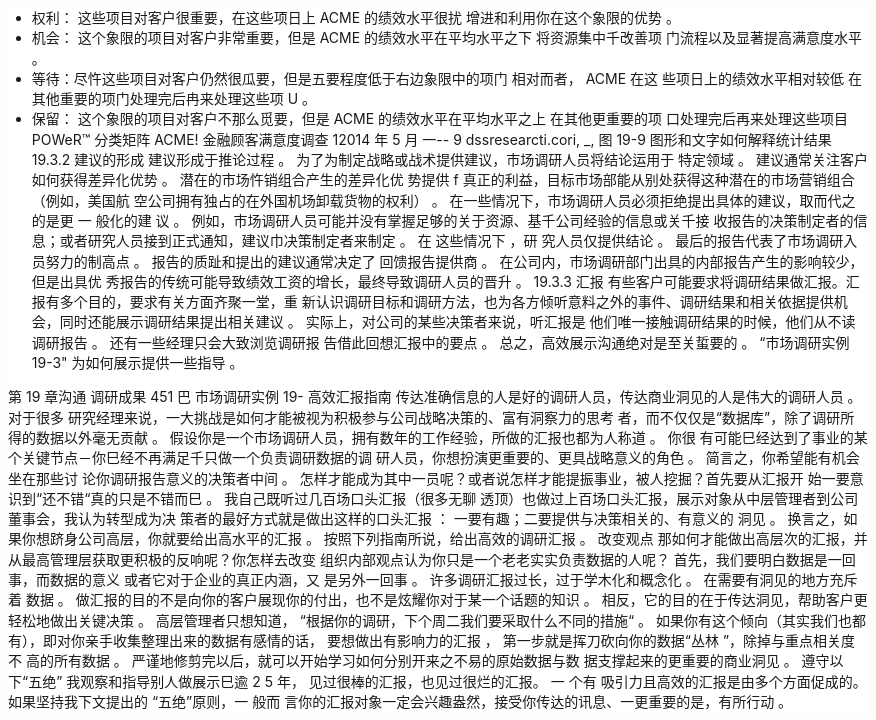 - 权利： 这些项目对客户很重要，在这些项日上 ACME 的绩效水平很扰 增进和利用你在这个象限的优势 。
- 机会： 这个象限的项目对客户非常重要，但是 ACME 的绩效水平在平均水平之下 将资源集中千改善项
  门流程以及显著提高满意度水平 。
- 等待：尽忤这些项目对客户仍然很瓜要，但是五要程度低于右边象限中的项门 相对而者， ACME 在这
  些项日上的绩效水平相对较低 在其他重要的项门处理完后冉来处理这些项 U 。
- 保留： 这个象限的项目对客户不那么觅要，但是 ACME 的绩效水平在平均水平之上 在其他更重要的项
  口处理完后再来处理这些项目
  POWeR™ 分类矩阵
  ACME! 金融顾客满意度调查 12014 年 5 月 一-- 9 dssresearcti.cori, _,
  图 19-9 图形和文字如何解释统计结果
  19.3.2 建议的形成
  建议形成于推论过程 。 为了为制定战略或战术提供建议，市场调研人员将结论运用于
  特定领域 。 建议通常关注客户如何获得差异化优势 。 潜在的市场忤销组合产生的差异化优
  势提供 f 真正的利益，目标市场部能从别处获得这种潜在的市场营销组合（例如，美国航
  空公司拥有独占的在外国机场卸载货物的权利） 。
  在一些情况下，市场调研人员必须拒绝提出具体的建议，取而代之的是更 一 般化的建
  议 。 例如，市场调研人员可能并没有掌握足够的关于资源、基千公司经验的信息或关千接
  收报告的决策制定者的信息；或者研究人员接到正式通知，建议巾决策制定者来制定 。 在
  这些情况下 ，研 究人员仅提供结论 。
  最后的报告代表了市场调研入员努力的制高点 。 报告的质趾和提出的建议通常决定了
  回馈报告提供商 。 在公司内，市场调研部门出具的内部报告产生的影响较少，但是出具优
  秀报告的传统可能导致绩效工资的增长，最终导致调研人员的晋升 。
  19.3.3 汇报
  有些客户可能要求将调研结果做汇报。汇报有多个目的，要求有关方面齐聚一堂，重
  新认识调研目标和调研方法，也为各方倾听意料之外的事件、调研结果和相关依据提供机
  会，同时还能展示调研结果提出相关建议 。 实际上，对公司的某些决策者来说，听汇报是
  他们唯一接触调研结果的时候，他们从不读调研报告 。 还有一些经理只会大致浏览调研报
  告借此回想汇报中的要点 。 总之，高效展示沟通绝对是至关蜇要的 。 “市场调研实例 19-3"
  为如何展示提供一些指导 。


第 19 章沟通 调研成果 451
巴 市场调研实例 19-
高效汇报指南
传达准确信息的人是好的调研人员，传达商业洞见的人是伟大的调研人员 。 对于很多
研究经理来说，一大挑战是如何才能被视为积极参与公司战略决策的、富有洞察力的思考
者，而不仅仅是“数据库”，除了调研所得的数据以外毫无贡献 。
假设你是一个市场调研人员，拥有数年的工作经验，所做的汇报也都为人称道 。 你很
有可能巳经达到了事业的某个关键节点－你巳经不再满足千只做一个负责调研数据的调
研人员，你想扮演更重要的、更具战略意义的角色 。 简言之，你希望能有机会坐在那些讨
论你调研报告意义的决策者中间 。
怎样才能成为其中一员呢？或者说怎样才能提振事业，被人挖掘？首先要从汇报开
始一要意识到“还不错“真的只是不错而巳 。 我自己既听过几百场口头汇报（很多无聊
透顶）也做过上百场口头汇报，展示对象从中层管理者到公司董事会，我认为转型成为决
策者的最好方式就是做出这样的口头汇报 ： 一要有趣；二要提供与决策相关的、有意义的
洞见 。 换言之，如果你想跻身公司高层，你就要给出高水平的汇报 。
按照下列指南所说，给出高效的调研汇报 。
改变观点
那如何才能做出高层次的汇报，并从最高管理层获取更积极的反响呢？你怎样去改变
组织内部观点认为你只是一个老老实实负责数据的人呢？
首先，我们要明白数据是一回事，而数据的意义 或者它对于企业的真正内涵，又
是另外一回事 。 许多调研汇报过长，过于学木化和概念化 。 在需要有洞见的地方充斥着
数据 。
做汇报的目的不是向你的客户展现你的付出，也不是炫耀你对于某一个话题的知识 。
相反，它的目的在于传达洞见，帮助客户更轻松地做出关键决策 。 高层管理者只想知道，
“根据你的调研，下个周二我们要采取什么不同的措施“ 。
如果你有这个倾向（其实我们也都有），即对你亲手收集整理出来的数据有感情的话，
要想做出有影响力的汇报 ， 第一步就是挥刀砍向你的数据“丛林 ”，除掉与重点相关度不
高的所有数据 。 严谨地修剪完以后，就可以开始学习如何分别开来之不易的原始数据与数
据支撑起来的更重要的商业洞见 。
遵守以下“五绝”
我观察和指导别人做展示巳逾 2 5 年， 见过很棒的汇报，也见过很烂的汇报。 一 个有
吸引力且高效的汇报是由多个方面促成的。如果坚持我下文提出的 “五绝”原则，一 般而
言你的汇报对象一定会兴趣盎然，接受你传达的讯息、一更重要的是，有所行动 。